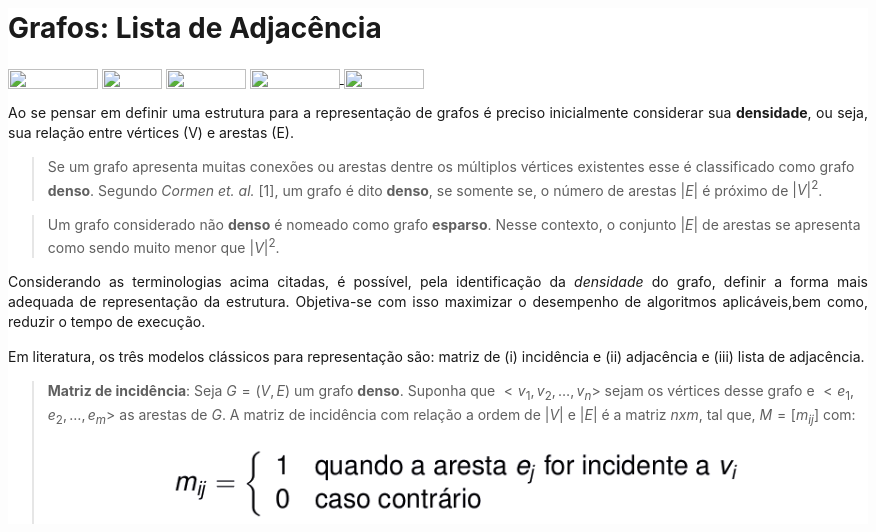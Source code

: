 # Grafos: Lista de Adjacência

<div style="display: inline-block;">
<img align="center" height="20px" width="90px" src="https://img.shields.io/badge/Maintained%3F-yes-green.svg"/> 
<img align="center" height="20px" width="60px" src="https://img.shields.io/badge/C%2B%2B-00599C?style=for-the-badge&logo=c%2B%2B&logoColor=white"/> 
<img align="center" height="20px" width="80px" src="https://img.shields.io/badge/Made%20for-VSCode-1f425f.svg"/> 
<a href="https://github.com/mpiress/midpy/issues">
<img align="center" height="20px" width="90px" src="https://img.shields.io/badge/contributions-welcome-brightgreen.svg?style=flat"/>
<img align="center" height="20px" width="80px" src="https://badgen.net/badge/license/MIT/green"/>
</a> 
</div>

<p> </p>
<p> </p>

<p align="justify">
Ao se pensar em definir uma estrutura para a representação de grafos é preciso inicialmente considerar sua <b>densidade</b>, ou seja, sua relação entre vértices (V) e arestas (E). 
</p>

>
> Se um grafo apresenta muitas conexões ou arestas dentre os múltiplos vértices existentes esse é classificado como grafo **denso**. Segundo *Cormen et. al.* [1], um grafo é dito **denso**, se somente se, o número de arestas $|E|$ é próximo de $|V|^2$.
>

>
> Um grafo considerado não **denso** é nomeado como grafo **esparso**. Nesse contexto, o conjunto $|E|$ de arestas se apresenta como sendo muito menor que $|V|^2$.
> 

<p align="justify">
Considerando as terminologias acima citadas, é possível, pela identificação da <i>densidade</i> do grafo, definir a forma mais adequada de representação da estrutura. Objetiva-se com isso maximizar o desempenho de algoritmos aplicáveis,bem como, reduzir o tempo de execução. 
</p>

<p align="justify">
Em literatura, os três modelos clássicos para representação são: matriz de (i) incidência e (ii) adjacência e (iii) lista de adjacência. 
</p>

>
> **Matriz de incidência**: Seja $G = (V, E)$ um grafo **denso**. Suponha que $< v_1, v_2, \dots, v_n >$ sejam os vértices desse grafo e $< e_1, e_2, \dots, e_m >$ as arestas de $G$. A matriz de incidência com relação a ordem de $|V|$ e $|E|$ é a matriz $nxm$, tal que, $M = [m_{ij}]$ com:
> <p align="center">
>   <img src="imgs/incidencia.png" width="70%" /><br/>
> </p>
